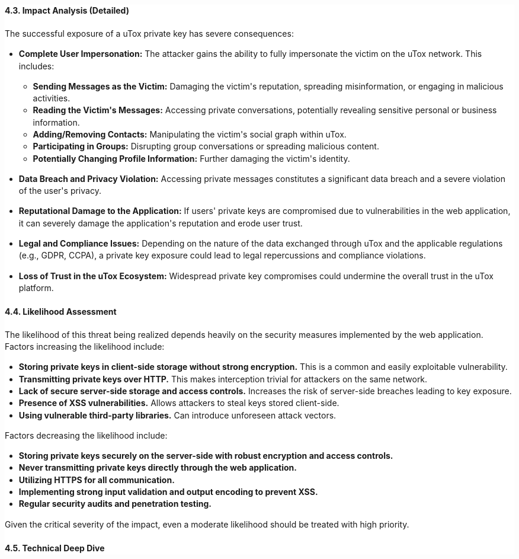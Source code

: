 #### 4.3. Impact Analysis (Detailed)

The successful exposure of a uTox private key has severe consequences:

*   **Complete User Impersonation:** The attacker gains the ability to fully impersonate the victim on the uTox network. This includes:
    *   **Sending Messages as the Victim:**  Damaging the victim's reputation, spreading misinformation, or engaging in malicious activities.
    *   **Reading the Victim's Messages:**  Accessing private conversations, potentially revealing sensitive personal or business information.
    *   **Adding/Removing Contacts:**  Manipulating the victim's social graph within uTox.
    *   **Participating in Groups:**  Disrupting group conversations or spreading malicious content.
    *   **Potentially Changing Profile Information:**  Further damaging the victim's identity.

*   **Data Breach and Privacy Violation:** Accessing private messages constitutes a significant data breach and a severe violation of the user's privacy.

*   **Reputational Damage to the Application:** If users' private keys are compromised due to vulnerabilities in the web application, it can severely damage the application's reputation and erode user trust.

*   **Legal and Compliance Issues:** Depending on the nature of the data exchanged through uTox and the applicable regulations (e.g., GDPR, CCPA), a private key exposure could lead to legal repercussions and compliance violations.

*   **Loss of Trust in the uTox Ecosystem:**  Widespread private key compromises could undermine the overall trust in the uTox platform.

#### 4.4. Likelihood Assessment

The likelihood of this threat being realized depends heavily on the security measures implemented by the web application. Factors increasing the likelihood include:

*   **Storing private keys in client-side storage without strong encryption.** This is a common and easily exploitable vulnerability.
*   **Transmitting private keys over HTTP.** This makes interception trivial for attackers on the same network.
*   **Lack of secure server-side storage and access controls.**  Increases the risk of server-side breaches leading to key exposure.
*   **Presence of XSS vulnerabilities.** Allows attackers to steal keys stored client-side.
*   **Using vulnerable third-party libraries.** Can introduce unforeseen attack vectors.

Factors decreasing the likelihood include:

*   **Storing private keys securely on the server-side with robust encryption and access controls.**
*   **Never transmitting private keys directly through the web application.**
*   **Utilizing HTTPS for all communication.**
*   **Implementing strong input validation and output encoding to prevent XSS.**
*   **Regular security audits and penetration testing.**

Given the critical severity of the impact, even a moderate likelihood should be treated with high priority.

#### 4.5. Technical Deep Dive
